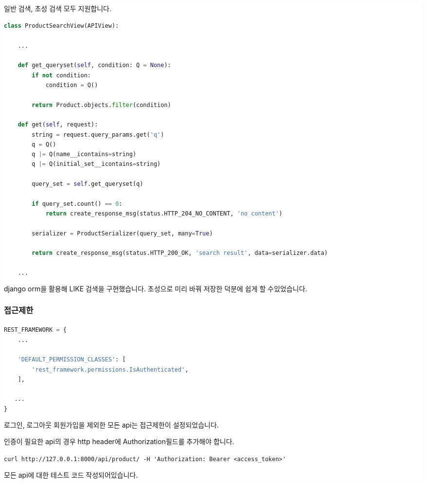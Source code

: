 일반 검색, 초성 검색 모두 지원합니다.

```python
class ProductSearchView(APIView):

    ...

    def get_queryset(self, condition: Q = None):
        if not condition:
            condition = Q()

        return Product.objects.filter(condition)

    def get(self, request):
        string = request.query_params.get('q')
        q = Q()
        q |= Q(name__icontains=string)
        q |= Q(initial_set__icontains=string)

        query_set = self.get_queryset(q)

        if query_set.count() == 0:
            return create_response_msg(status.HTTP_204_NO_CONTENT, 'no content')

        serializer = ProductSerializer(query_set, many=True)

        return create_response_msg(status.HTTP_200_OK, 'search result', data=serializer.data)

    ...

```

django orm을 활용해 LIKE 검색을 구현했습니다. 초성으로 미리 바꿔 저장한 덕분에 쉽게 할 수있었습니다.


### 접근제한

```python
REST_FRAMEWORK = {
    ...

    'DEFAULT_PERMISSION_CLASSES': [
        'rest_framework.permissions.IsAuthenticated',
    ],

   ...
}

```

로그인, 로그아웃 회원가입을 제외한 모든 api는 접근제한이 설정되었습니다.

인증이 필요한 api의 경우 http header에 Authorization필드를 추가해야 합니다.

```shell
curl http://127.0.0.1:8000/api/product/ -H 'Authorization: Bearer <access_token>'
```

모든 api에 대한 테스트 코드 작성되어있습니다.
